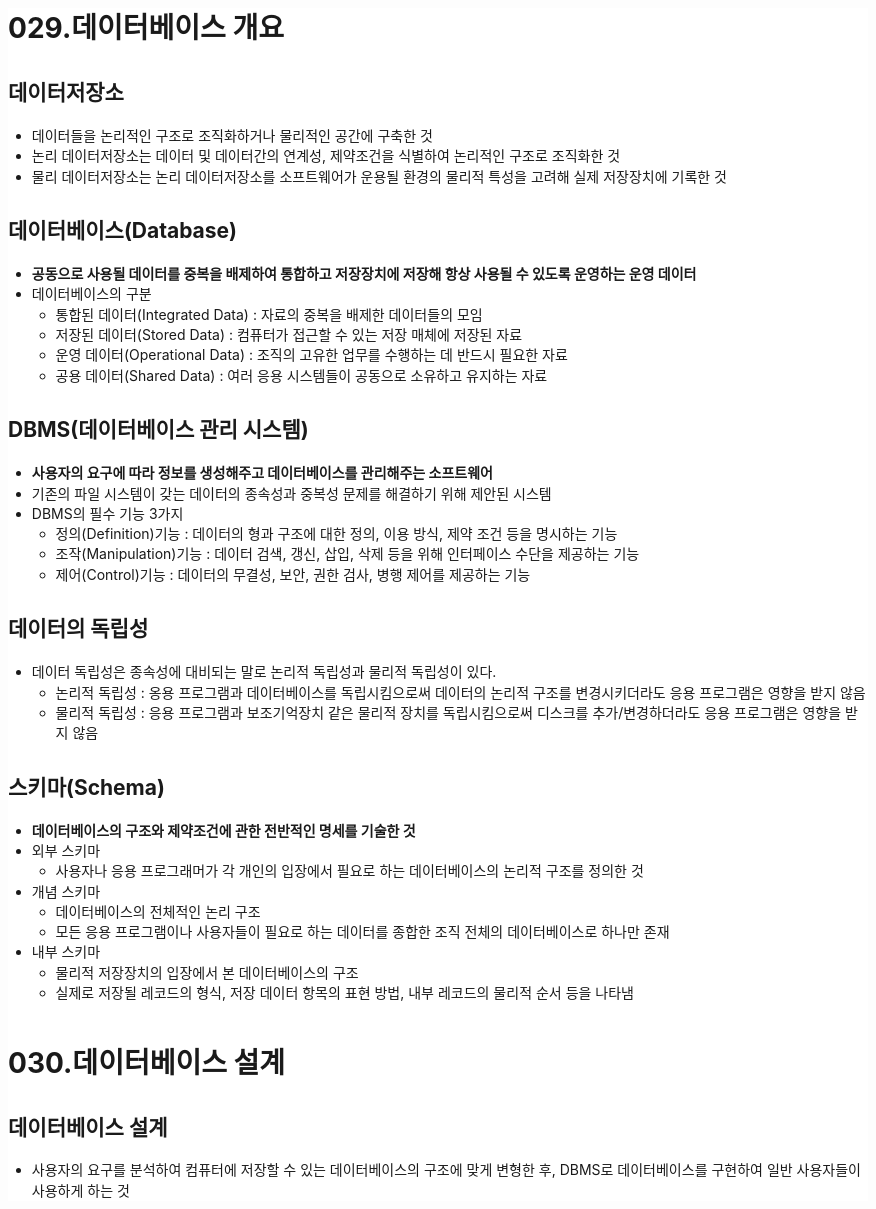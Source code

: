 # 029.데이터베이스 개요

## 데이터저장소
- 데이터들을 논리적인 구조로 조직화하거나 물리적인 공간에 구축한 것
- 논리 데이터저장소는 데이터 및 데이터간의 연계성, 제약조건을 식별하여 논리적인 구조로 조직화한 것
- 물리 데이터저장소는 논리 데이터저장소를 소프트웨어가 운용될 환경의 물리적 특성을 고려해 실제 저장장치에 기록한 것

## 데이터베이스(Database)
- **공동으로 사용될 데이터를 중복을 배제하여 통합하고 저장장치에 저장해 항상 사용될 수 있도록 운영하는 운영 데이터**
- 데이터베이스의 구분
  - 통합된 데이터(Integrated Data) : 자료의 중복을 배제한 데이터들의 모임
  - 저장된 데이터(Stored Data) : 컴퓨터가 접근할 수 있는 저장 매체에 저장된 자료
  - 운영 데이터(Operational Data) : 조직의 고유한 업무를 수행하는 데 반드시 필요한 자료
  - 공용 데이터(Shared Data) : 여러 응용 시스템들이 공동으로 소유하고 유지하는 자료

## DBMS(데이터베이스 관리 시스템)
- **사용자의 요구에 따라 정보를 생성해주고 데이터베이스를 관리해주는 소프트웨어**
- 기존의 파일 시스템이 갖는 데이터의 종속성과 중복성 문제를 해결하기 위해 제안된 시스템
- DBMS의 필수 기능 3가지
  - 정의(Definition)기능 : 데이터의 형과 구조에 대한 정의, 이용 방식, 제약 조건 등을 명시하는 기능
  - 조작(Manipulation)기능 : 데이터 검색, 갱신, 삽입, 삭제 등을 위해 인터페이스 수단을 제공하는 기능
  - 제어(Control)기능 : 데이터의 무결성, 보안, 권한 검사, 병행 제어를 제공하는 기능

## 데이터의 독립성
- 데이터 독립성은 종속성에 대비되는 말로 논리적 독립성과 물리적 독립성이 있다.
  - 논리적 독립성 : 옹용 프로그램과 데이터베이스를 독립시킴으로써 데이터의 논리적 구조를 변경시키더라도 응용 프로그램은 영향을 받지 않음
  - 물리적 독립성 : 응용 프로그램과 보조기억장치 같은 물리적 장치를 독립시킴으로써 디스크를 추가/변경하더라도 응용 프로그램은 영향을 받지 않음

## 스키마(Schema)
- **데이터베이스의 구조와 제약조건에 관한 전반적인 명세를 기술한 것**
- 외부 스키마
  - 사용자나 응용 프로그래머가 각 개인의 입장에서 필요로 하는 데이터베이스의 논리적 구조를 정의한 것
- 개념 스키마
  - 데이터베이스의 전체적인 논리 구조
  - 모든 응용 프로그램이나 사용자들이 필요로 하는 데이터를 종합한 조직 전체의 데이터베이스로 하나만 존재
- 내부 스키마
  - 물리적 저장장치의 입장에서 본 데이터베이스의 구조
  - 실제로 저장될 레코드의 형식, 저장 데이터 항목의 표현 방법, 내부 레코드의 물리적 순서 등을 나타냄


# 030.데이터베이스 설계

## 데이터베이스 설계
- 사용자의 요구를 분석하여 컴퓨터에 저장할 수 있는 데이터베이스의 구조에 맞게 변형한 후, DBMS로 데이터베이스를 구현하여 일반 사용자들이 사용하게 하는 것
